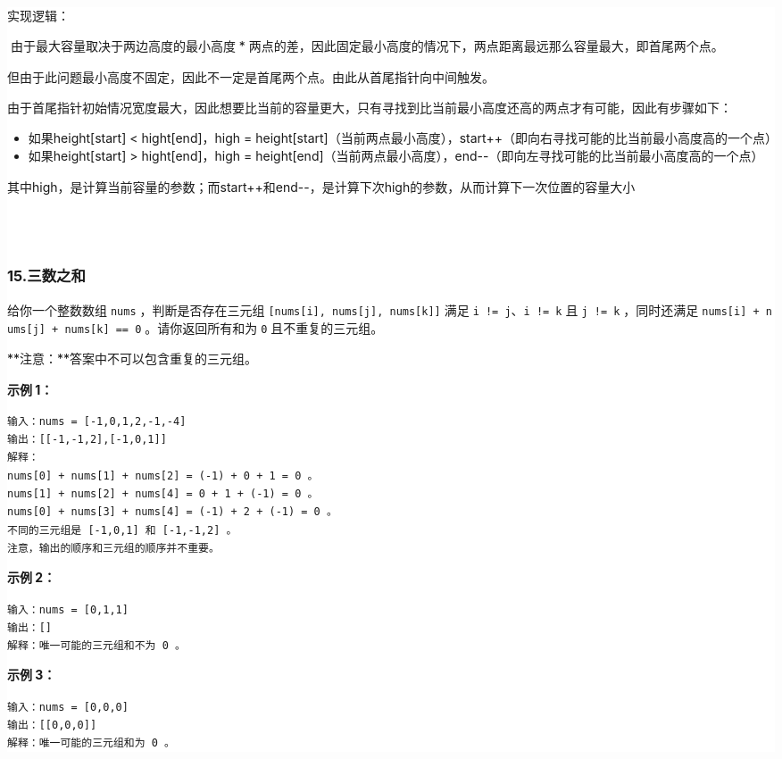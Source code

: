 实现逻辑：

​	由于最大容量取决于两边高度的最小高度 * 两点的差，因此固定最小高度的情况下，两点距离最远那么容量最大，即首尾两个点。

但由于此问题最小高度不固定，因此不一定是首尾两个点。由此从首尾指针向中间触发。

由于首尾指针初始情况宽度最大，因此想要比当前的容量更大，只有寻找到比当前最小高度还高的两点才有可能，因此有步骤如下：

- 如果height[start] < hight[end]，high = height[start]（当前两点最小高度），start++（即向右寻找可能的比当前最小高度高的一个点）
- 如果height[start] > hight[end]，high = height[end]（当前两点最小高度），end--（即向左寻找可能的比当前最小高度高的一个点）

其中high，是计算当前容量的参数；而start++和end--，是计算下次high的参数，从而计算下一次位置的容量大小





<br>

<br>



### 15.三数之和

给你一个整数数组 `nums` ，判断是否存在三元组 `[nums[i], nums[j], nums[k]]` 满足 `i != j`、`i != k` 且 `j != k` ，同时还满足 `nums[i] + nums[j] + nums[k] == 0` 。请你返回所有和为 `0` 且不重复的三元组。

**注意：**答案中不可以包含重复的三元组。

 

 

**示例 1：**

```
输入：nums = [-1,0,1,2,-1,-4]
输出：[[-1,-1,2],[-1,0,1]]
解释：
nums[0] + nums[1] + nums[2] = (-1) + 0 + 1 = 0 。
nums[1] + nums[2] + nums[4] = 0 + 1 + (-1) = 0 。
nums[0] + nums[3] + nums[4] = (-1) + 2 + (-1) = 0 。
不同的三元组是 [-1,0,1] 和 [-1,-1,2] 。
注意，输出的顺序和三元组的顺序并不重要。
```

**示例 2：**

```
输入：nums = [0,1,1]
输出：[]
解释：唯一可能的三元组和不为 0 。
```

**示例 3：**

```
输入：nums = [0,0,0]
输出：[[0,0,0]]
解释：唯一可能的三元组和为 0 。
```

 